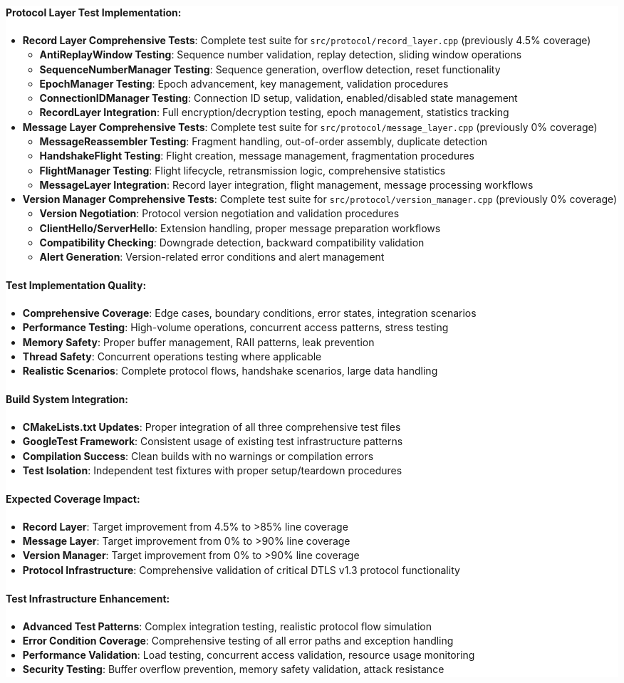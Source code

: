 #### **Protocol Layer Test Implementation**:
- **Record Layer Comprehensive Tests**: Complete test suite for `src/protocol/record_layer.cpp` (previously 4.5% coverage)
  - **AntiReplayWindow Testing**: Sequence number validation, replay detection, sliding window operations
  - **SequenceNumberManager Testing**: Sequence generation, overflow detection, reset functionality  
  - **EpochManager Testing**: Epoch advancement, key management, validation procedures
  - **ConnectionIDManager Testing**: Connection ID setup, validation, enabled/disabled state management
  - **RecordLayer Integration**: Full encryption/decryption testing, epoch management, statistics tracking
- **Message Layer Comprehensive Tests**: Complete test suite for `src/protocol/message_layer.cpp` (previously 0% coverage)
  - **MessageReassembler Testing**: Fragment handling, out-of-order assembly, duplicate detection
  - **HandshakeFlight Testing**: Flight creation, message management, fragmentation procedures
  - **FlightManager Testing**: Flight lifecycle, retransmission logic, comprehensive statistics
  - **MessageLayer Integration**: Record layer integration, flight management, message processing workflows
- **Version Manager Comprehensive Tests**: Complete test suite for `src/protocol/version_manager.cpp` (previously 0% coverage)
  - **Version Negotiation**: Protocol version negotiation and validation procedures
  - **ClientHello/ServerHello**: Extension handling, proper message preparation workflows
  - **Compatibility Checking**: Downgrade detection, backward compatibility validation
  - **Alert Generation**: Version-related error conditions and alert management

#### **Test Implementation Quality**:
- **Comprehensive Coverage**: Edge cases, boundary conditions, error states, integration scenarios
- **Performance Testing**: High-volume operations, concurrent access patterns, stress testing
- **Memory Safety**: Proper buffer management, RAII patterns, leak prevention
- **Thread Safety**: Concurrent operations testing where applicable
- **Realistic Scenarios**: Complete protocol flows, handshake scenarios, large data handling

#### **Build System Integration**:
- **CMakeLists.txt Updates**: Proper integration of all three comprehensive test files
- **GoogleTest Framework**: Consistent usage of existing test infrastructure patterns
- **Compilation Success**: Clean builds with no warnings or compilation errors
- **Test Isolation**: Independent test fixtures with proper setup/teardown procedures

#### **Expected Coverage Impact**:
- **Record Layer**: Target improvement from 4.5% to >85% line coverage
- **Message Layer**: Target improvement from 0% to >90% line coverage  
- **Version Manager**: Target improvement from 0% to >90% line coverage
- **Protocol Infrastructure**: Comprehensive validation of critical DTLS v1.3 protocol functionality

#### **Test Infrastructure Enhancement**:
- **Advanced Test Patterns**: Complex integration testing, realistic protocol flow simulation
- **Error Condition Coverage**: Comprehensive testing of all error paths and exception handling
- **Performance Validation**: Load testing, concurrent access validation, resource usage monitoring
- **Security Testing**: Buffer overflow prevention, memory safety validation, attack resistance

